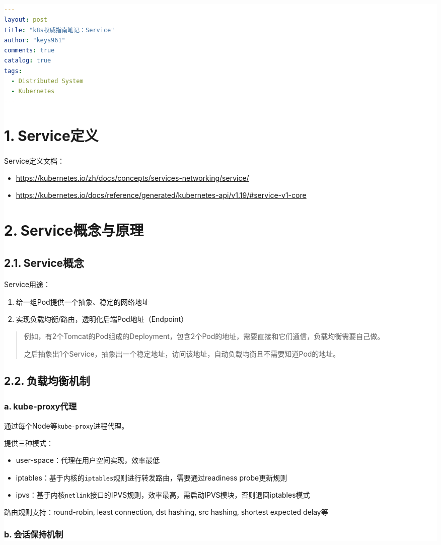 ```yaml
---
layout: post
title: "k8s权威指南笔记：Service"
author: "keys961"
comments: true
catalog: true
tags:
  - Distributed System
  - Kubernetes
---
```


# 1. Service定义

Service定义文档：

- https://kubernetes.io/zh/docs/concepts/services-networking/service/

- https://kubernetes.io/docs/reference/generated/kubernetes-api/v1.19/#service-v1-core

# 2. Service概念与原理

## 2.1. Service概念

Service用途：

1. 给一组Pod提供一个抽象、稳定的网络地址

2. 实现负载均衡/路由，透明化后端Pod地址（Endpoint）

> 例如，有2个Tomcat的Pod组成的Deployment，包含2个Pod的地址，需要直接和它们通信，负载均衡需要自己做。
> 
> 之后抽象出1个Service，抽象出一个稳定地址，访问该地址，自动负载均衡且不需要知道Pod的地址。

## 2.2. 负载均衡机制

### a. kube-proxy代理

通过每个Node等`kube-proxy`进程代理。

提供三种模式：

- user-space：代理在用户空间实现，效率最低

- iptables：基于内核的`iptables`规则进行转发路由，需要通过readiness probe更新规则

- ipvs：基于内核`netlink`接口的IPVS规则，效率最高，需启动IPVS模块，否则退回iptables模式

路由规则支持：round-robin, least connection, dst hashing, src hashing, shortest expected delay等

### b. 会话保持机制
